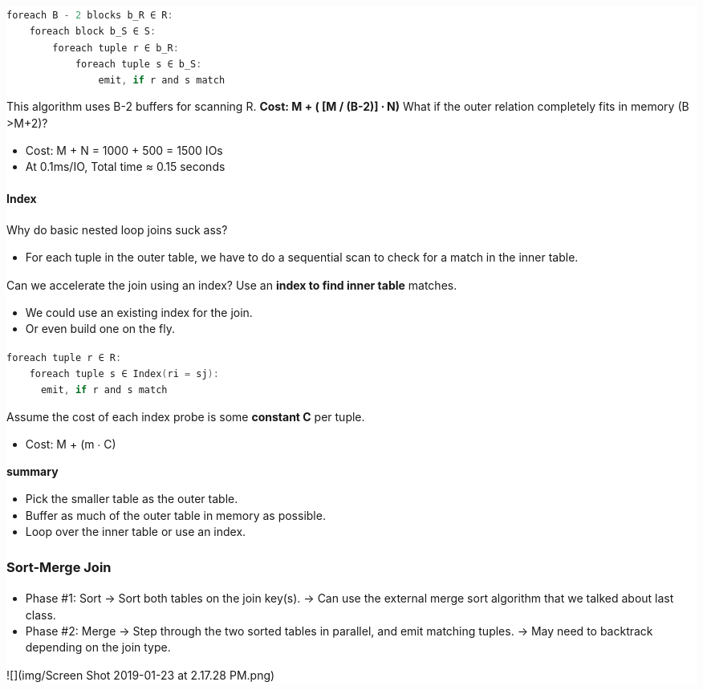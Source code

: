 ```java
foreach B - 2 blocks b_R ∈ R:
    foreach block b_S ∈ S:
        foreach tuple r ∈ b_R:
            foreach tuple s ∈ b_S:
            	emit, if r and s match
```

This algorithm uses B-2 buffers for scanning R.
**Cost: M + ( [M / (B-2)] ∙ N)**
What if the outer relation completely fits in memory (B >M+2)?

- Cost: M + N = 1000 + 500 = 1500 IOs
-  At 0.1ms/IO, Total time ≈ 0.15 seconds

#### Index

Why do basic nested loop joins suck ass?

- For each tuple in the outer table, we have to do a sequential scan to check for a match in the inner table.

Can we accelerate the join using an index? Use an **index to find inner table** matches.

- We could use an existing index for the join.
- Or even build one on the fly.

```c
foreach tuple r ∈ R:
    foreach tuple s ∈ Index(ri = sj):
  	  emit, if r and s match
```

Assume the cost of each index probe is some **constant C** per tuple.

- Cost: M + (m ∙ C)

**summary**

- Pick the smaller table as the outer table.
- Buffer as much of the outer table in memory as possible.
- Loop over the inner table or use an index.



### Sort-Merge Join

- Phase #1: Sort
  → Sort both tables on the join key(s).
  → Can use the external merge sort algorithm that we talked about last class.
- Phase #2: Merge
  → Step through the two sorted tables in parallel, and emit
  matching tuples.
  → May need to backtrack depending on the join type.

![](img/Screen Shot 2019-01-23 at 2.17.28 PM.png)


